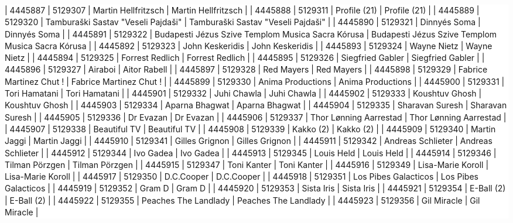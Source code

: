 | 4445887 | 5129307 | Martin Hellfritzsch | Martin Hellfritzsch |
| 4445888 | 5129311 | Profile (21) | Profile (21) |
| 4445889 | 5129320 | Tamburaški Sastav "Veseli Pajdaši" | Tamburaški Sastav "Veseli Pajdaši" |
| 4445890 | 5129321 | Dinnyés Soma | Dinnyés Soma |
| 4445891 | 5129322 | Budapesti Jézus Szive Templom Musica Sacra Kórusa | Budapesti Jézus Szive Templom Musica Sacra Kórusa |
| 4445892 | 5129323 | John Keskeridis | John Keskeridis |
| 4445893 | 5129324 | Wayne Nietz | Wayne Nietz |
| 4445894 | 5129325 | Forrest Redlich | Forrest Redlich |
| 4445895 | 5129326 | Siegfried Gabler | Siegfried Gabler |
| 4445896 | 5129327 | Airaboi | Aitor Rabell |
| 4445897 | 5129328 | Red Mayers | Red Mayers |
| 4445898 | 5129329 | Fabrice Martinez Chut ! | Fabrice Martinez Chut ! |
| 4445899 | 5129330 | Anima Productions | Anima Productions |
| 4445900 | 5129331 | Tori Hamatani | Tori Hamatani |
| 4445901 | 5129332 | Juhi Chawla | Juhi Chawla |
| 4445902 | 5129333 | Koushtuv Ghosh | Koushtuv Ghosh |
| 4445903 | 5129334 | Aparna Bhagwat | Aparna Bhagwat |
| 4445904 | 5129335 | Sharavan Suresh | Sharavan Suresh |
| 4445905 | 5129336 | Dr Evazan | Dr Evazan |
| 4445906 | 5129337 | Thor Lønning Aarrestad | Thor Lønning Aarrestad |
| 4445907 | 5129338 | Beautiful TV | Beautiful TV |
| 4445908 | 5129339 | Kakko (2) | Kakko (2) |
| 4445909 | 5129340 | Martin Jaggi | Martin Jaggi |
| 4445910 | 5129341 | Gilles Grignon | Gilles Grignon |
| 4445911 | 5129342 | Andreas Schlieter | Andreas Schlieter |
| 4445912 | 5129344 | Ivo Gadea | Ivo Gadea |
| 4445913 | 5129345 | Louis Held | Louis Held |
| 4445914 | 5129346 | Tilman Pörzgen | Tilman Pörzgen |
| 4445915 | 5129347 | Toni Kanter | Toni Kanter |
| 4445916 | 5129349 | Lisa-Marie Koroll | Lisa-Marie Koroll |
| 4445917 | 5129350 | D.C.Cooper | D.C.Cooper |
| 4445918 | 5129351 | Los Pibes Galacticos | Los Pibes Galacticos |
| 4445919 | 5129352 | Gram D | Gram D |
| 4445920 | 5129353 | Sista Iris | Sista Iris |
| 4445921 | 5129354 | E-Ball (2) | E-Ball (2) |
| 4445922 | 5129355 | Peaches The Landlady | Peaches The Landlady |
| 4445923 | 5129356 | Gil Miracle | Gil Miracle |